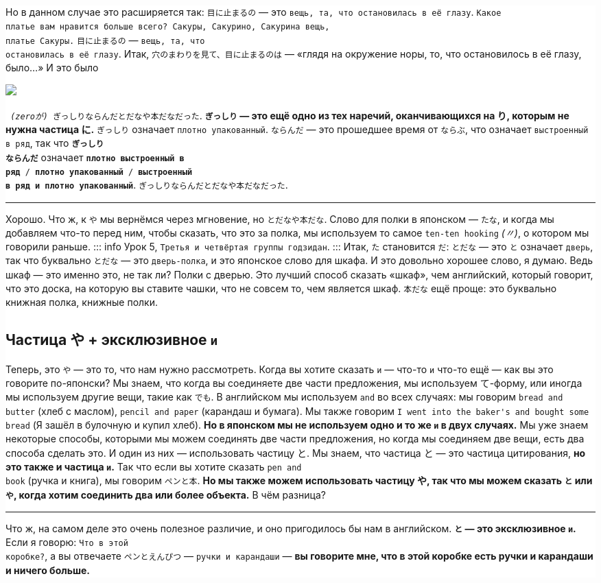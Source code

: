 Но в данном случае это расширяется так: <code>目に止まるの</code> — это <code>вещь, та, что остановилась в её глазу</code>. <code>Какое платье вам нравится больше всего? Сакуры, Сакурино, Сакурина вещь, платье Сакуры.</code> <code>目に止まるの</code> — <code>вещь, та, что остановилась в её глазу</code>. Итак, <code>穴のまわりを見て、目に止まるのは</code> — «глядя на окружение норы, то, что остановилось в её глазу, было…» И это было

![](../media/image717.webp)

<code> *(zeroが)* ぎっしりならんだとだなや本だなだった</code>. **<code>ぎっしり</code> — это ещё одно из тех наречий, оканчивающихся на り, которым не нужна частица に.** <code>ぎっしり</code> означает <code>плотно упакованный</code>. <code>ならんだ</code> — это прошедшее время от <code>ならぶ</code>, что означает <code>выстроенный в ряд</code>, так что <code>**ぎっしり ならんだ**</code> означает <code>**плотно выстроенный в ряд** / **плотно упакованный** / **выстроенный в ряд и плотно упакованный**</code>. <code>ぎっしりならんだとだなや本だなだった</code>.

---

Хорошо. Что ж, к <code>や</code> мы вернёмся через мгновение, но <code>とだなや本だな</code>. Слово для полки в японском — <code>たな</code>, и когда мы добавляем что-то перед ним, чтобы сказать, что это за полка, мы используем то самое <code>ten-ten hooking</code> *(〃)*, о котором мы говорили раньше.
::: info
Урок 5, <code>Третья и четвёртая группы годзидан</code>.
:::
Итак, <code>た</code> становится <code>だ</code>: <code>とだな</code> — это <code>と</code> означает <code>дверь</code>, так что буквально <code>とだな</code> — это <code>дверь-полка</code>, и это японское слово для шкафа. И это довольно хорошее слово, я думаю. Ведь шкаф — это именно это, не так ли? Полки с дверью. Это лучший способ сказать «шкаф», чем английский, который говорит, что это доска, на которую вы ставите чашки, что не совсем то, чем является шкаф. <code>本だな</code> ещё проще: это буквально книжная полка, книжные полки.

## Частица や + эксклюзивное <code>и</code>

Теперь, это <code>や</code> — это то, что нам нужно рассмотреть. Когда вы хотите сказать <code>и</code> — что-то <code>и</code> что-то ещё — как вы это говорите по-японски? Мы знаем, что когда вы соединяете две части предложения, мы используем て-форму, или иногда мы используем другие вещи, такие как <code>でも</code>. В английском мы используем <code>and</code> во всех случаях: мы говорим <code>bread and butter</code> (хлеб с маслом), <code>pencil and paper</code> (карандаш и бумага). Мы также говорим <code>I went into the baker's and bought some bread</code> (Я зашёл в булочную и купил хлеб). **Но в японском мы не используем одно и то же <code>и</code> в двух случаях.** Мы уже знаем некоторые способы, которыми мы можем соединять две части предложения, но когда мы соединяем две вещи, есть два способа сделать это. И один из них — использовать частицу と. Мы знаем, что частица と — это частица цитирования, **но это также и частица <code>и</code>.** Так что если вы хотите сказать <code>pen and book</code> (ручка и книга), мы говорим <code>ペンと本</code>. **Но мы также можем использовать частицу や, так что мы можем сказать <code>と</code> или <code>や</code>, когда хотим соединить два или более объекта.** В чём разница?

---

Что ж, на самом деле это очень полезное различие, и оно пригодилось бы нам в английском. **<code>と</code> — это эксклюзивное <code>и</code>.** Если я говорю: <code>Что в этой коробке?</code>, а вы отвечаете <code>ペンとえんぴつ</code> — <code>ручки и карандаши</code> — **вы говорите мне, что в этой коробке есть ручки и карандаши и ничего больше.**
